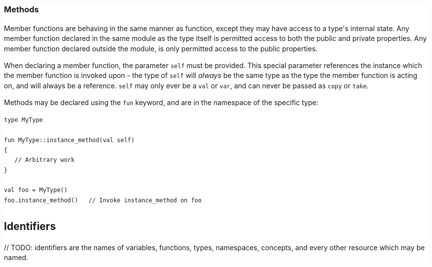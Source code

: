 ### Methods

Member functions are behaving in the same manner as function, except they may
have access to a type's internal state. Any member function declared in the same
module as the type itself is permitted access to both the public and private
properties. Any member function declared outside the module, is only permitted
access to the public properties.

When declaring a member function, the parameter `self` must be provided. This
special parameter references the instance which the member function is invoked
upon - the type of `self` will *always* be the same type as the type the member
function is acting on, and will always be a reference. `self` may only ever be
a `val` or `var`, and can never be passed as `copy` or `take`.

Methods may be declared using the `fun` keyword, and are in the namespace of the
specific type:

```derg
type MyType

fun MyType::instance_method(val self)
{
   // Arbitrary work
}

val foo = MyType()
foo.instance_method()   // Invoke instance_method on foo
```

## Identifiers

// TODO: identifiers are the names of variables, functions, types, namespaces,
concepts, and every other resource which may be named.
